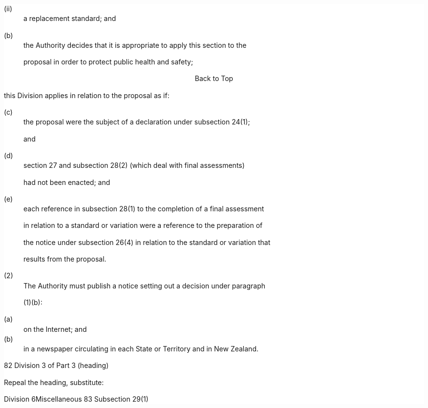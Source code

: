 <dt>(ii)</dt><dd>a replacement standard; and

</dd>

</dl></dl></dl></dl>

<dl compact=""><dl compact=""><dl compact="">

<dt>(b)</dt><dd>the Authority decides that it is appropriate to apply this section to the

proposal in order to protect public health and safety;

</dd>

</dl></dl></dl>

<center>Back to Top</center>

this Division applies in relation to the proposal as if:

<dl compact=""><dl compact=""><dl compact="">

<dt>(c)</dt><dd>the proposal were the subject of a declaration under subsection 24(1);

and</dd>

<dt>(d)</dt><dd>section&#160;27 and subsection 28(2) (which deal with final assessments)

had not been enacted; and</dd>

<dt>(e)</dt><dd>each reference in subsection 28(1) to the completion of a final assessment

in relation to a standard or variation were a reference to the preparation of

the notice under subsection 26(4) in relation to the standard or variation that

results from the proposal.

</dd>

</dl></dl></dl>

<dl compact=""><dl compact="">

<dt>(2)</dt><dd>The Authority must publish a notice setting out a decision under paragraph

(1)(b):

</dd> </dl></dl>

<dl compact=""><dl compact=""><dl compact="">

<dt>(a)</dt><dd>on the Internet; and</dd>

<dt>(b)</dt><dd>in a newspaper circulating in each State or Territory and in New Zealand.

</dd>

</dl></dl></dl>

82  Division&#160;3 of Part&#160;3 (heading)

Repeal the heading, substitute:

Division&#160;6&#151;Miscellaneous
 83  Subsection 29(1)
